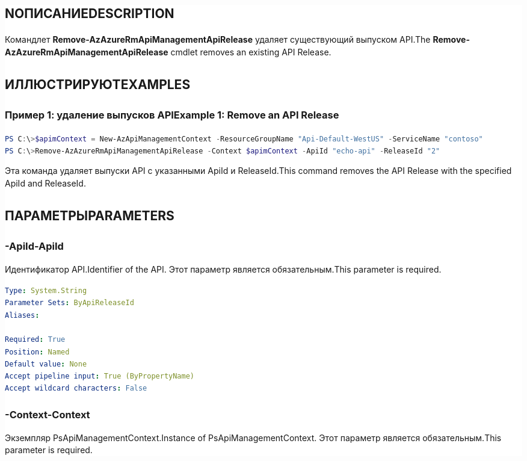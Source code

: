 ## <span data-ttu-id="fe7a8-107">NОПИСАНИЕ</span><span class="sxs-lookup"><span data-stu-id="fe7a8-107">DESCRIPTION</span></span>

<span data-ttu-id="fe7a8-108">Командлет **Remove-AzAzureRmApiManagementApiRelease** удаляет существующий выпуском API.</span><span class="sxs-lookup"><span data-stu-id="fe7a8-108">The **Remove-AzAzureRmApiManagementApiRelease** cmdlet removes an existing API Release.</span></span>

## <span data-ttu-id="fe7a8-109">ИЛЛЮСТРИРУЮТ</span><span class="sxs-lookup"><span data-stu-id="fe7a8-109">EXAMPLES</span></span>

### <span data-ttu-id="fe7a8-110">Пример 1: удаление выпусков API</span><span class="sxs-lookup"><span data-stu-id="fe7a8-110">Example 1: Remove an API Release</span></span>
```powershell
PS C:\>$apimContext = New-AzApiManagementContext -ResourceGroupName "Api-Default-WestUS" -ServiceName "contoso"
PS C:\>Remove-AzAzureRmApiManagementApiRelease -Context $apimContext -ApiId "echo-api" -ReleaseId "2"
```

<span data-ttu-id="fe7a8-111">Эта команда удаляет выпуски API с указанными ApiId и ReleaseId.</span><span class="sxs-lookup"><span data-stu-id="fe7a8-111">This command removes the API Release with the specified ApiId and ReleaseId.</span></span>

## <span data-ttu-id="fe7a8-112">ПАРАМЕТРЫ</span><span class="sxs-lookup"><span data-stu-id="fe7a8-112">PARAMETERS</span></span>

### <span data-ttu-id="fe7a8-113">-ApiId</span><span class="sxs-lookup"><span data-stu-id="fe7a8-113">-ApiId</span></span>
<span data-ttu-id="fe7a8-114">Идентификатор API.</span><span class="sxs-lookup"><span data-stu-id="fe7a8-114">Identifier of the API.</span></span>
<span data-ttu-id="fe7a8-115">Этот параметр является обязательным.</span><span class="sxs-lookup"><span data-stu-id="fe7a8-115">This parameter is required.</span></span>

```yaml
Type: System.String
Parameter Sets: ByApiReleaseId
Aliases:

Required: True
Position: Named
Default value: None
Accept pipeline input: True (ByPropertyName)
Accept wildcard characters: False
```

### <span data-ttu-id="fe7a8-116">-Context</span><span class="sxs-lookup"><span data-stu-id="fe7a8-116">-Context</span></span>
<span data-ttu-id="fe7a8-117">Экземпляр PsApiManagementContext.</span><span class="sxs-lookup"><span data-stu-id="fe7a8-117">Instance of PsApiManagementContext.</span></span>
<span data-ttu-id="fe7a8-118">Этот параметр является обязательным.</span><span class="sxs-lookup"><span data-stu-id="fe7a8-118">This parameter is required.</span></span>
